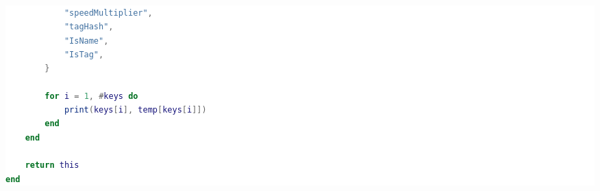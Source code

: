```lua
            "speedMultiplier",
            "tagHash",
            "IsName",
            "IsTag",
        }
 
        for i = 1, #keys do
            print(keys[i], temp[keys[i]])
        end
    end
 
    return this
end

```
